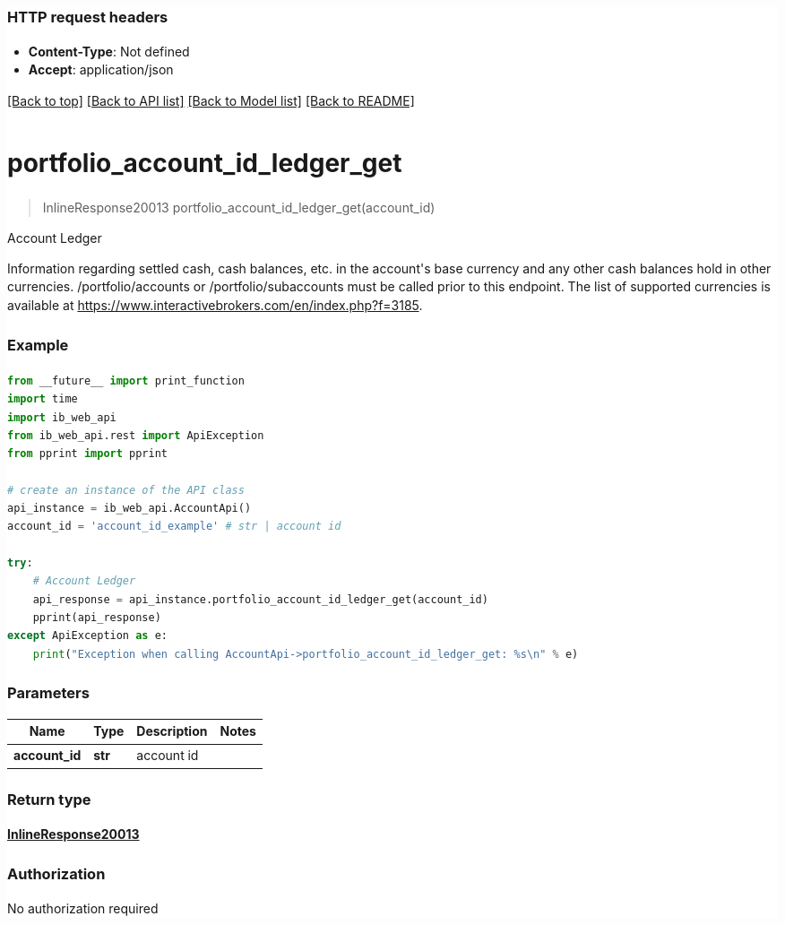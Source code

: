 ### HTTP request headers

 - **Content-Type**: Not defined
 - **Accept**: application/json

[[Back to top]](#) [[Back to API list]](../README.md#documentation-for-api-endpoints) [[Back to Model list]](../README.md#documentation-for-models) [[Back to README]](../README.md)

# **portfolio_account_id_ledger_get**
> InlineResponse20013 portfolio_account_id_ledger_get(account_id)

Account Ledger

Information regarding settled cash, cash balances, etc. in the account's base currency and any other cash balances hold in other currencies.  /portfolio/accounts or /portfolio/subaccounts must be called prior to this endpoint. The list of supported currencies is available at https://www.interactivebrokers.com/en/index.php?f=3185.

### Example
```python
from __future__ import print_function
import time
import ib_web_api
from ib_web_api.rest import ApiException
from pprint import pprint

# create an instance of the API class
api_instance = ib_web_api.AccountApi()
account_id = 'account_id_example' # str | account id

try:
    # Account Ledger
    api_response = api_instance.portfolio_account_id_ledger_get(account_id)
    pprint(api_response)
except ApiException as e:
    print("Exception when calling AccountApi->portfolio_account_id_ledger_get: %s\n" % e)
```

### Parameters

Name | Type | Description  | Notes
------------- | ------------- | ------------- | -------------
 **account_id** | **str**| account id | 

### Return type

[**InlineResponse20013**](InlineResponse20013.md)

### Authorization

No authorization required
